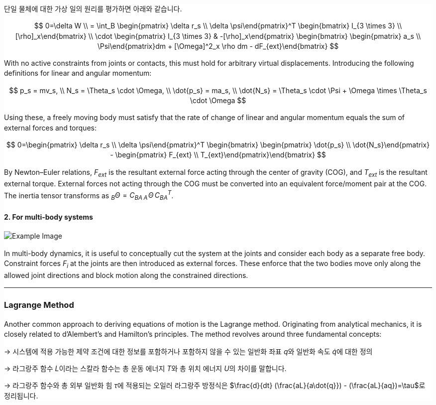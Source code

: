 단일 물체에 대한 가상 일의 원리를 평가하면 아래와 같습니다.

$$
0=\delta W \\
= \int_B \begin{pmatrix} \delta r_s \\ \delta \psi\end{pmatrix}^T \begin{bmatrix} I_{3 \times 3} \\ [\rho]_x\end{bmatrix} \\
\cdot \begin{pmatrix} I_{3 \times 3} & -[\rho]_x\end{pmatrix} \begin{bmatrix} \begin{pmatrix} a_s \\ \Psi\end{pmatrix}dm + [\Omega]^2_x \rho dm - dF_{ext}\end{bmatrix}
$$

With no active constraints from joints or contacts, this must hold for arbitrary virtual displacements. Introducing the following definitions for linear and angular momentum:

$$
p_s = mv_s, \\
N_s = \Theta_s \cdot \Omega, \\
\dot{p_s} = ma_s, \\
\dot{N_s} = \Theta_s \cdot \Psi + \Omega \times \Theta_s \cdot \Omega
$$

Using these, a freely moving body must satisfy that the rate of change of linear and angular momentum equals the sum of external forces and torques:

$$
0=\begin{pmatrix} \delta r_s \\ \delta \psi\end{pmatrix}^T \begin{bmatrix} \begin{pmatrix} \dot{p_s} \\ \dot{N_s}\end{pmatrix} - \begin{pmatrix} F_{ext} \\ T_{ext}\end{pmatrix}\end{bmatrix}
$$

By Newton–Euler relations, $F_{ext}$ is the resultant external force acting through the center of gravity (COG), and $T_{ext}$ is the resultant external torque. External forces not acting through the COG must be converted into an equivalent force/moment pair at the COG. The inertia tensor transforms as $_B \Theta = C_{BA} \, {}_A\!\Theta \, C_{BA}^T$.

#### 2. For multi-body systems

<img src="https://velog.velcdn.com/images/devjo/post/2d58abfa-cc3a-4aee-82d2-80c161cfab2b/image.png" alt="Example Image" style="display: block; margin: 0 auto; height:200;" />

In multi-body dynamics, it is useful to conceptually cut the system at the joints and consider each body as a separate free body. Constraint forces $F_i$ at the joints are then introduced as external forces. These enforce that the two bodies move only along the allowed joint directions and block motion along the constrained directions.

---

### Lagrange Method

Another common approach to deriving equations of motion is the Lagrange method. Originating from analytical mechanics, it is closely related to d’Alembert’s and Hamilton’s principles. The method revolves around three fundamental concepts:

$\rightarrow$ 시스템에 적용 가능한 제약 조건에 대한 정보를 포함하거나 포함하지 않을 수 있는 일반화 좌표 $q$와 일반화 속도 $\dot{q}$에 대한 정의

$\rightarrow$ 라그랑주 함수 $L$이라는 스칼라 함수는 총 운동 에너지 $T$와 총 위치 에너지 $U$의 차이를 말합니다.

$\rightarrow$ 라그랑주 함수와 총 외부 일반화 힘 $\tau$에 적용되는 오일러 라그랑주 방정식은 $\frac{d}{dt} (\frac{aL}{a\dot{q}}) - (\frac{aL}{aq})=\tau$로 정리됩니다.
